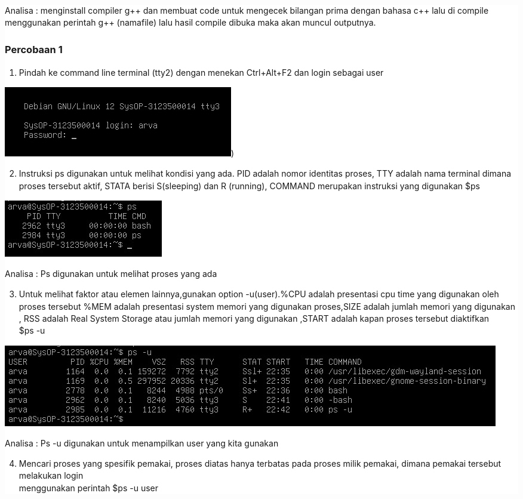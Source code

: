 Analisa : menginstall compiler g++ dan membuat code untuk mengecek bilangan prima dengan bahasa c++ lalu di compile menggunakan perintah g++ (namafile) lalu hasil compile dibuka maka akan muncul outputnya.


### Percobaan 1

1. Pindah ke command line terminal (tty2) dengan menekan Ctrl+Alt+F2 dan login sebagai user

![App Screenshot](img/logins.jpg))

2. Instruksi ps digunakan untuk melihat kondisi yang ada. PID adalah nomor identitas proses, TTY adalah nama terminal dimana proses tersebut aktif, STATA berisi S(sleeping) dan R (running), COMMAND merupakan instruksi yang digunakan $ps

![App Screenshot](img/2.jpg)

Analisa : Ps digunakan untuk melihat proses yang ada

3. Untuk melihat faktor atau elemen lainnya,gunakan option -u(user).%CPU adalah presentasi cpu time yang digunakan oleh proses tersebut %MEM adalah presentasi system memori yang digunakan proses,SIZE adalah jumlah memori yang digunakan , RSS adalah Real System Storage atau jumlah memori yang digunakan ,START adalah kapan proses tersebut diaktifkan <br> $ps -u

![App Screenshot](img/3.jpg)

Analisa : Ps -u digunakan untuk menampilkan user yang kita gunakan

4. Mencari proses yang spesifik pemakai, proses diatas hanya terbatas pada proses milik pemakai, dimana pemakai tersebut melakukan login <br> menggunakan perintah $ps -u user
